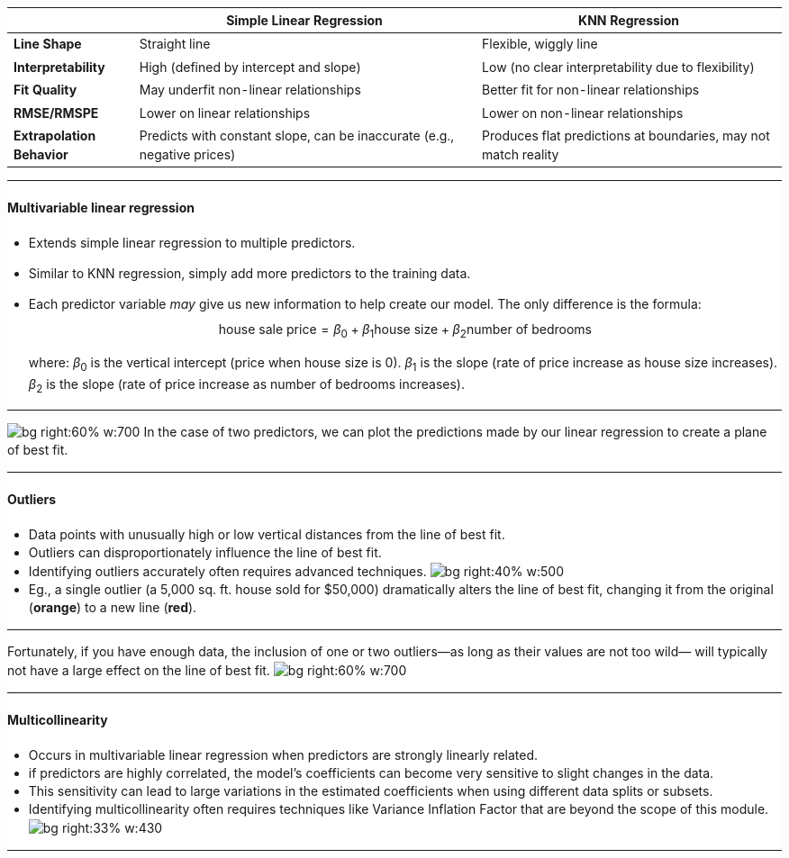 |                | **Simple Linear Regression**                                 | **KNN Regression**                                  |
|---------------------------|--------------------------------------------------------------|------------------------------------------------------|
| **Line Shape**            | Straight line                                                | Flexible, wiggly line                              |
| **Interpretability**      | High (defined by intercept and slope)                        | Low (no clear interpretability due to flexibility)  |
| **Fit Quality**           | May underfit non-linear relationships                       | Better fit for non-linear relationships             |
| **RMSE/RMSPE**            | Lower on linear relationships                               | Lower on non-linear relationships                   |
| **Extrapolation Behavior**| Predicts with constant slope, can be inaccurate (e.g., negative prices) | Produces flat predictions at boundaries, may not match reality |

---
#### **Multivariable linear regression**
- Extends simple linear regression to multiple predictors.
- Similar to KNN regression, simply add more predictors to the training data.
- Each predictor variable *may* give us new information to help create our model. 
The only difference is the formula:
$$
\text{house sale price} = \beta_0 + \beta_1 \text{house size} + \beta_2 \text{number of bedrooms}
$$

  where:
 $\beta_0$ is the vertical intercept (price when house size is 0).
  $\beta_1$ is the slope (rate of price increase as house size increases).
  $\beta_2$ is the slope (rate of price increase as number of bedrooms increases).

---
![bg right:60% w:700][multivar]
In the case of two predictors, we can plot the predictions made by our linear regression to create a plane of best fit.

---
#### **Outliers**
- Data points with unusually high or low vertical distances from the line of best fit.
- Outliers can disproportionately influence the line of best fit.
- Identifying outliers accurately often requires advanced techniques.
![bg right:40% w:500][outlier]
- Eg.,  a single outlier (a 5,000 sq. ft. house sold for $50,000) dramatically alters the line of best fit, changing it from the original (**orange**) to a new line (**red**).
  
---
Fortunately, if you have enough data, the inclusion of one or two outliers—as long as their values are not too wild— will typically not have a large effect on the line of best fit.
![bg right:60% w:700][outlier_bigdata]

---
#### **Multicollinearity** 
- Occurs in multivariable linear regression when predictors are strongly linearly related.
- if predictors are highly correlated, the model’s coefficients can become very sensitive to slight changes in the data.
- This sensitivity can lead to large variations in the estimated coefficients when using different data splits or subsets.
- Identifying multicollinearity often requires techniques like Variance Inflation Factor that are beyond the scope of this module.
![bg right:33% w:430][multico]
---


[simple_reg]: ../DSI%20Certificate%20Coordinator/simple_reg.png
[predict_simple]: ../DSI%20Certificate%20Coordinator/predict_simple.png
[many_lines]: ../DSI%20Certificate%20Coordinator/many_lines.png
[RMSE]: ../DSI%20Certificate%20Coordinator/RMSE.png
[KNN_vs_linreg]: ../DSI%20Certificate%20Coordinator/KNN_vs_linreg.png
[multivar]: ../DSI%20Certificate%20Coordinator/multivar_linreg.jpg
[outlier]: ../DSI%20Certificate%20Coordinator/outlier.png
[outlier_bigdata]: ../DSI%20Certificate%20Coordinator/outlier_bigdata.png
[multico]: ../DSI%20Certificate%20Coordinator/multico.png
[def]: "https://www.youtube.com/embed/SWTeWu1rerk"
[def2]: https://markdown-videos-api.jorgenkh.no/youtube/SWTeWu1rerk